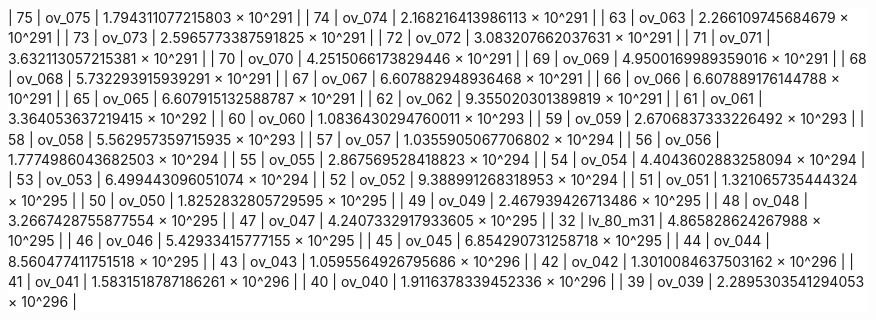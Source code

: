 | 75 | ov_075 | 1.794311077215803 × 10^291 |
| 74 | ov_074 | 2.168216413986113 × 10^291 |
| 63 | ov_063 | 2.266109745684679 × 10^291 |
| 73 | ov_073 | 2.5965773387591825 × 10^291 |
| 72 | ov_072 | 3.083207662037631 × 10^291 |
| 71 | ov_071 | 3.632113057215381 × 10^291 |
| 70 | ov_070 | 4.2515066173829446 × 10^291 |
| 69 | ov_069 | 4.9500169989359016 × 10^291 |
| 68 | ov_068 | 5.732293915939291 × 10^291 |
| 67 | ov_067 | 6.607882948936468 × 10^291 |
| 66 | ov_066 | 6.607889176144788 × 10^291 |
| 65 | ov_065 | 6.607915132588787 × 10^291 |
| 62 | ov_062 | 9.355020301389819 × 10^291 |
| 61 | ov_061 | 3.364053637219415 × 10^292 |
| 60 | ov_060 | 1.0836430294760011 × 10^293 |
| 59 | ov_059 | 2.6706837333226492 × 10^293 |
| 58 | ov_058 | 5.562957359715935 × 10^293 |
| 57 | ov_057 | 1.0355905067706802 × 10^294 |
| 56 | ov_056 | 1.7774986043682503 × 10^294 |
| 55 | ov_055 | 2.867569528418823 × 10^294 |
| 54 | ov_054 | 4.4043602883258094 × 10^294 |
| 53 | ov_053 | 6.499443096051074 × 10^294 |
| 52 | ov_052 | 9.388991268318953 × 10^294 |
| 51 | ov_051 | 1.321065735444324 × 10^295 |
| 50 | ov_050 | 1.8252832805729595 × 10^295 |
| 49 | ov_049 | 2.467939426713486 × 10^295 |
| 48 | ov_048 | 3.2667428755877554 × 10^295 |
| 47 | ov_047 | 4.2407332917933605 × 10^295 |
| 32 | lv_80_m31 | 4.865828624267988 × 10^295 |
| 46 | ov_046 | 5.42933415777155 × 10^295 |
| 45 | ov_045 | 6.854290731258718 × 10^295 |
| 44 | ov_044 | 8.560477411751518 × 10^295 |
| 43 | ov_043 | 1.0595564926795686 × 10^296 |
| 42 | ov_042 | 1.3010084637503162 × 10^296 |
| 41 | ov_041 | 1.5831518787186261 × 10^296 |
| 40 | ov_040 | 1.9116378339452336 × 10^296 |
| 39 | ov_039 | 2.2895303541294053 × 10^296 |
